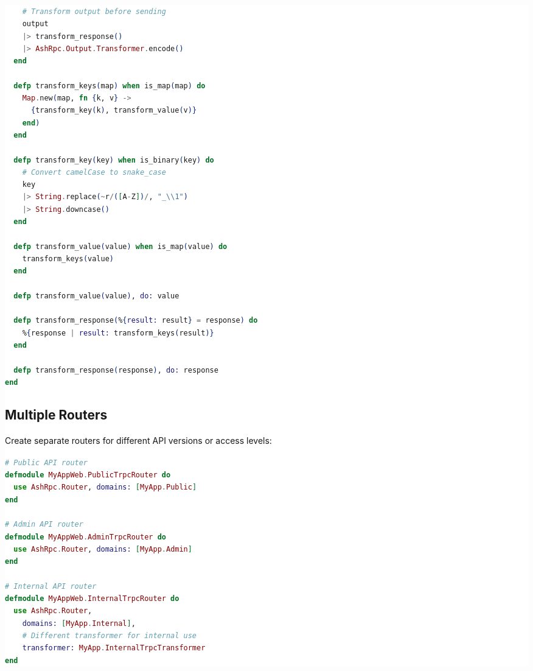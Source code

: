 ```elixir
    # Transform output before sending
    output
    |> transform_response()
    |> AshRpc.Output.Transformer.encode()
  end

  defp transform_keys(map) when is_map(map) do
    Map.new(map, fn {k, v} ->
      {transform_key(k), transform_value(v)}
    end)
  end

  defp transform_key(key) when is_binary(key) do
    # Convert camelCase to snake_case
    key
    |> String.replace(~r/([A-Z])/, "_\\1")
    |> String.downcase()
  end

  defp transform_value(value) when is_map(value) do
    transform_keys(value)
  end

  defp transform_value(value), do: value

  defp transform_response(%{result: result} = response) do
    %{response | result: transform_keys(result)}
  end

  defp transform_response(response), do: response
end
```

## Multiple Routers

Create separate routers for different API versions or access levels:

```elixir
# Public API router
defmodule MyAppWeb.PublicTrpcRouter do
  use AshRpc.Router, domains: [MyApp.Public]
end

# Admin API router
defmodule MyAppWeb.AdminTrpcRouter do
  use AshRpc.Router, domains: [MyApp.Admin]
end

# Internal API router
defmodule MyAppWeb.InternalTrpcRouter do
  use AshRpc.Router,
    domains: [MyApp.Internal],
    # Different transformer for internal use
    transformer: MyApp.InternalTrpcTransformer
end
```
